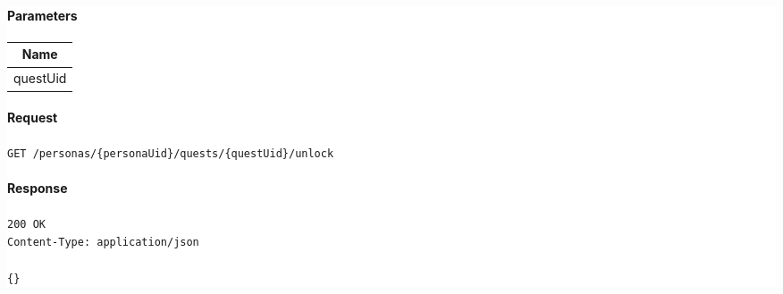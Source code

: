 #### Parameters
| Name       |
| ---------- |
| questUid |

#### Request
```http
GET /personas/{personaUid}/quests/{questUid}/unlock
```

#### Response
```http
200 OK
Content-Type: application/json

{}
```

